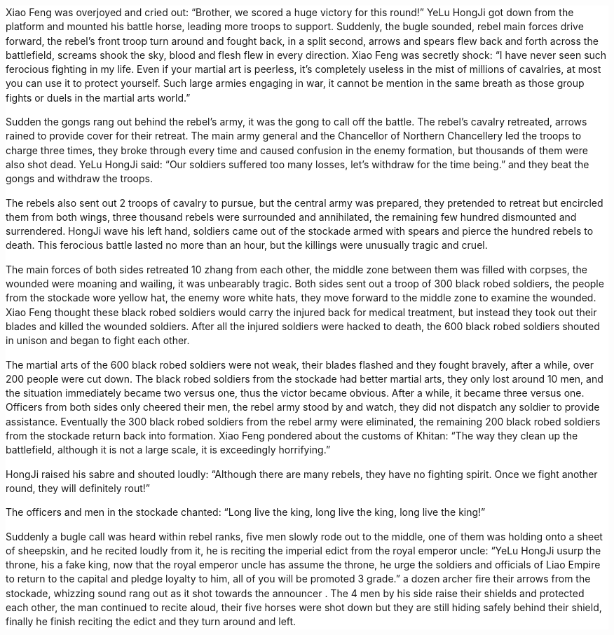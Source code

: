 Xiao Feng was overjoyed and cried out: “Brother, we scored a huge victory for this round!” YeLu HongJi got down from the platform and mounted his battle horse, leading more troops to support. Suddenly, the bugle sounded, rebel main forces drive forward, the rebel’s front troop turn around and fought back, in a split second, arrows and spears flew back and forth across the battlefield, screams shook the sky, blood and flesh flew in every direction. Xiao Feng was secretly shock: “I have never seen such ferocious fighting in my life. Even if your martial art is peerless, it’s completely useless in the mist of millions of cavalries, at most you can use it to protect yourself. Such large armies engaging in war, it cannot be mention in the same breath as those group fights or duels in the martial arts world.”

Sudden the gongs rang out behind the rebel’s army, it was the gong to call off the battle. The rebel’s cavalry retreated, arrows rained to provide cover for their retreat. The main army general and the Chancellor of Northern Chancellery led the troops to charge three times, they broke through every time and caused confusion in the enemy formation, but thousands of them were also shot dead. YeLu HongJi said: “Our soldiers suffered too many losses, let’s withdraw for the time being.” and they beat the gongs and withdraw the troops.

The rebels also sent out 2 troops of cavalry to pursue, but the central army was prepared, they pretended to retreat but encircled them from both wings, three thousand rebels were surrounded and annihilated, the remaining few hundred dismounted and surrendered. HongJi wave his left hand, soldiers came out of the stockade armed with spears and pierce the hundred rebels to death. This ferocious battle lasted no more than an hour, but the killings were unusually tragic and cruel.

The main forces of both sides retreated 10 zhang from each other, the middle zone between them was filled with corpses, the wounded were moaning and wailing, it was unbearably tragic. Both sides sent out a troop of 300 black robed soldiers, the people from the stockade wore yellow hat, the enemy wore white hats, they move forward to the middle zone to examine the wounded. Xiao Feng thought these black robed soldiers would carry the injured back for medical treatment, but instead they took out their blades and killed the wounded soldiers. After all the injured soldiers were hacked to death, the 600 black robed soldiers shouted in unison and began to fight each other.

The martial arts of the 600 black robed soldiers were not weak, their blades flashed and they fought bravely, after a while, over 200 people were cut down. The black robed soldiers from the stockade had better martial arts, they only lost around 10 men, and the situation immediately became two versus one, thus the victor became obvious. After a while, it became three versus one. Officers from both sides only cheered their men, the rebel army stood by and watch, they did not dispatch any soldier to provide assistance. Eventually the 300 black robed soldiers from the rebel army were eliminated, the remaining 200 black robed soldiers from the stockade return back into formation. Xiao Feng pondered about the customs of Khitan: “The way they clean up the battlefield, although it is not a large scale, it is exceedingly horrifying.”

HongJi raised his sabre and shouted loudly: “Although there are many rebels, they have no fighting spirit. Once we fight another round, they will definitely rout!”

The officers and men in the stockade chanted: “Long live the king, long live the king, long live the king!”

Suddenly a bugle call was heard within rebel ranks, five men slowly rode out to the middle, one of them was holding onto a sheet of sheepskin, and he recited loudly from it, he is reciting the imperial edict from the royal emperor uncle: “YeLu HongJi usurp the throne, his a fake king, now that the royal emperor uncle has assume the throne, he urge the soldiers and officials of Liao Empire to return to the capital and pledge loyalty to him, all of you will be promoted 3 grade.” a dozen archer fire their arrows from the stockade, whizzing sound rang out as it shot towards the announcer . The 4 men by his side raise their shields and protected each other, the man continued to recite aloud, their five horses were shot down but they are still hiding safely behind their shield, finally he finish reciting the edict and they turn around and left.
